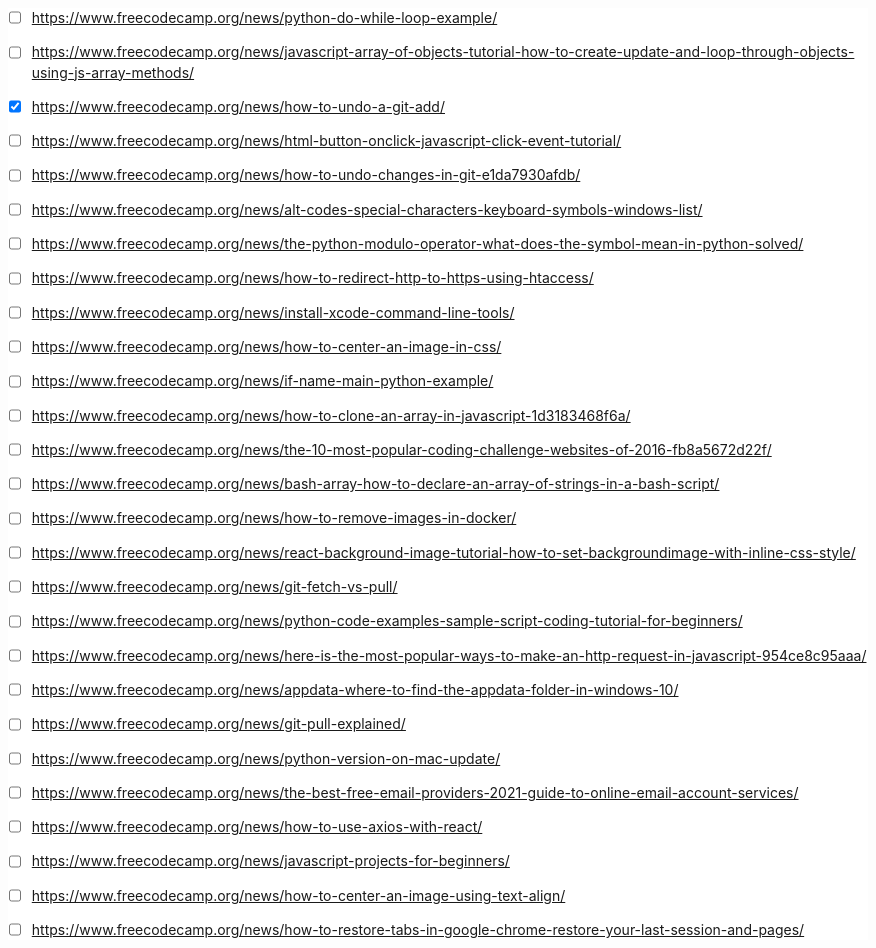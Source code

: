 - [ ]    https://www.freecodecamp.org/news/python-do-while-loop-example/

- [ ]    https://www.freecodecamp.org/news/javascript-array-of-objects-tutorial-how-to-create-update-and-loop-through-objects-using-js-array-methods/

- [x]    https://www.freecodecamp.org/news/how-to-undo-a-git-add/

- [ ]    https://www.freecodecamp.org/news/html-button-onclick-javascript-click-event-tutorial/

- [ ]    https://www.freecodecamp.org/news/how-to-undo-changes-in-git-e1da7930afdb/

- [ ]    https://www.freecodecamp.org/news/alt-codes-special-characters-keyboard-symbols-windows-list/

- [ ]    https://www.freecodecamp.org/news/the-python-modulo-operator-what-does-the-symbol-mean-in-python-solved/

- [ ]    https://www.freecodecamp.org/news/how-to-redirect-http-to-https-using-htaccess/

- [ ]    https://www.freecodecamp.org/news/install-xcode-command-line-tools/

- [ ]    https://www.freecodecamp.org/news/how-to-center-an-image-in-css/

- [ ]    https://www.freecodecamp.org/news/if-name-main-python-example/

- [ ]    https://www.freecodecamp.org/news/how-to-clone-an-array-in-javascript-1d3183468f6a/

- [ ]    https://www.freecodecamp.org/news/the-10-most-popular-coding-challenge-websites-of-2016-fb8a5672d22f/

- [ ]    https://www.freecodecamp.org/news/bash-array-how-to-declare-an-array-of-strings-in-a-bash-script/

- [ ]    https://www.freecodecamp.org/news/how-to-remove-images-in-docker/

- [ ]    https://www.freecodecamp.org/news/react-background-image-tutorial-how-to-set-backgroundimage-with-inline-css-style/

- [ ]    https://www.freecodecamp.org/news/git-fetch-vs-pull/

- [ ]    https://www.freecodecamp.org/news/python-code-examples-sample-script-coding-tutorial-for-beginners/

- [ ]    https://www.freecodecamp.org/news/here-is-the-most-popular-ways-to-make-an-http-request-in-javascript-954ce8c95aaa/

- [ ]    https://www.freecodecamp.org/news/appdata-where-to-find-the-appdata-folder-in-windows-10/

- [ ]    https://www.freecodecamp.org/news/git-pull-explained/

- [ ]    https://www.freecodecamp.org/news/python-version-on-mac-update/

- [ ]    https://www.freecodecamp.org/news/the-best-free-email-providers-2021-guide-to-online-email-account-services/

- [ ]    https://www.freecodecamp.org/news/how-to-use-axios-with-react/

- [ ]    https://www.freecodecamp.org/news/javascript-projects-for-beginners/

- [ ]    https://www.freecodecamp.org/news/how-to-center-an-image-using-text-align/

- [ ]    https://www.freecodecamp.org/news/how-to-restore-tabs-in-google-chrome-restore-your-last-session-and-pages/
